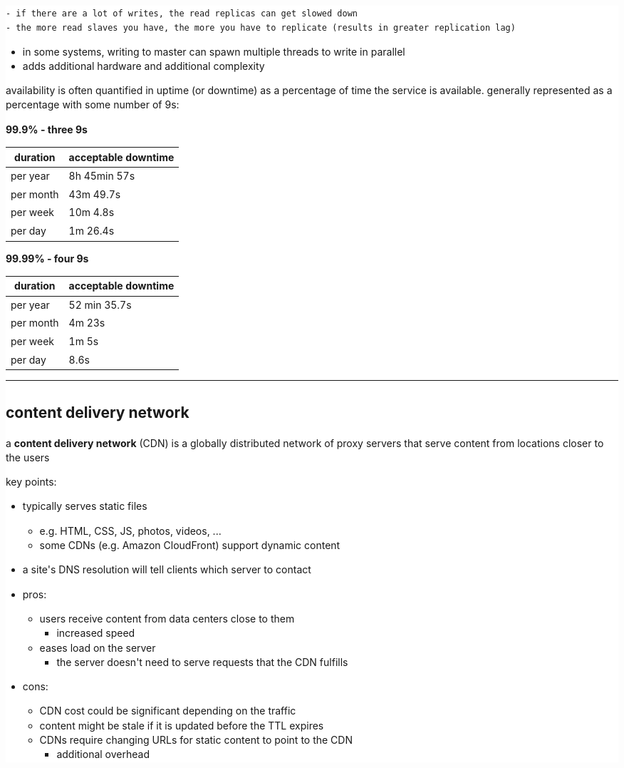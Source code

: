     - if there are a lot of writes, the read replicas can get slowed down
    - the more read slaves you have, the more you have to replicate (results in greater replication lag)
  - in some systems, writing to master can spawn multiple threads to write in parallel
  - adds additional hardware and additional complexity

availability is often quantified in uptime (or downtime) as a percentage of time the service is available. generally represented as a percentage with some number of 9s:

**99.9% - three 9s**

| duration  | acceptable downtime |
| --------- | ------------------- |
| per year  | 8h 45min 57s        |
| per month | 43m 49.7s           |
| per week  | 10m 4.8s            |
| per day   | 1m 26.4s            |

**99.99% - four 9s**

| duration  | acceptable downtime |
| --------- | ------------------- |
| per year  | 52 min 35.7s        |
| per month | 4m 23s              |
| per week  | 1m 5s               |
| per day   | 8.6s                |

---

## content delivery network

a **content delivery network** (CDN) is a globally distributed network of proxy servers that serve content from locations closer to the users

key points:

- typically serves static files
  - e.g. HTML, CSS, JS, photos, videos, ...
  - some CDNs (e.g. Amazon CloudFront) support dynamic content
- a site's DNS resolution will tell clients which server to contact

- pros:
  - users receive content from data centers close to them
    - increased speed
  - eases load on the server
    - the server doesn't need to serve requests that the CDN fulfills
- cons:
  - CDN cost could be significant depending on the traffic
  - content might be stale if it is updated before the TTL expires
  - CDNs require changing URLs for static content to point to the CDN
    - additional overhead

